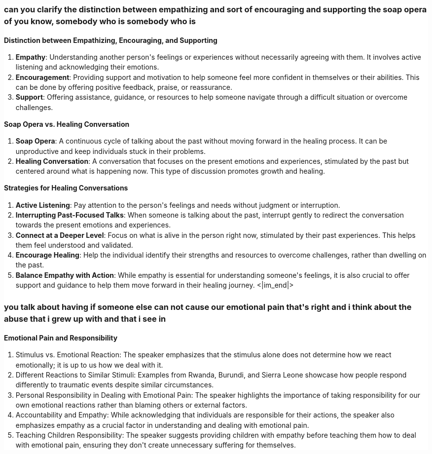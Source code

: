 ### can you clarify the distinction between empathizing and sort of encouraging and supporting the soap opera of you know, somebody who is somebody who is

**Distinction between Empathizing, Encouraging, and Supporting**

1. **Empathy**: Understanding another person's feelings or experiences without necessarily agreeing with them. It involves active listening and acknowledging their emotions.
2. **Encouragement**: Providing support and motivation to help someone feel more confident in themselves or their abilities. This can be done by offering positive feedback, praise, or reassurance.
3. **Support**: Offering assistance, guidance, or resources to help someone navigate through a difficult situation or overcome challenges.

**Soap Opera vs. Healing Conversation**

1. **Soap Opera**: A continuous cycle of talking about the past without moving forward in the healing process. It can be unproductive and keep individuals stuck in their problems.
2. **Healing Conversation**: A conversation that focuses on the present emotions and experiences, stimulated by the past but centered around what is happening now. This type of discussion promotes growth and healing.

**Strategies for Healing Conversations**

1. **Active Listening**: Pay attention to the person's feelings and needs without judgment or interruption.
2. **Interrupting Past-Focused Talks**: When someone is talking about the past, interrupt gently to redirect the conversation towards the present emotions and experiences.
3. **Connect at a Deeper Level**: Focus on what is alive in the person right now, stimulated by their past experiences. This helps them feel understood and validated.
4. **Encourage Healing**: Help the individual identify their strengths and resources to overcome challenges, rather than dwelling on the past.
5. **Balance Empathy with Action**: While empathy is essential for understanding someone's feelings, it is also crucial to offer support and guidance to help them move forward in their healing journey.
<|im_end|>

### you talk about having if someone else can not cause our emotional pain that's right and i think about the abuse that i grew up with and that i see in 

**Emotional Pain and Responsibility**

1. Stimulus vs. Emotional Reaction: The speaker emphasizes that the stimulus alone does not determine how we react emotionally; it is up to us how we deal with it.
2. Different Reactions to Similar Stimuli: Examples from Rwanda, Burundi, and Sierra Leone showcase how people respond differently to traumatic events despite similar circumstances.
3. Personal Responsibility in Dealing with Emotional Pain: The speaker highlights the importance of taking responsibility for our own emotional reactions rather than blaming others or external factors.
4. Accountability and Empathy: While acknowledging that individuals are responsible for their actions, the speaker also emphasizes empathy as a crucial factor in understanding and dealing with emotional pain.
5. Teaching Children Responsibility: The speaker suggests providing children with empathy before teaching them how to deal with emotional pain, ensuring they don't create unnecessary suffering for themselves.
